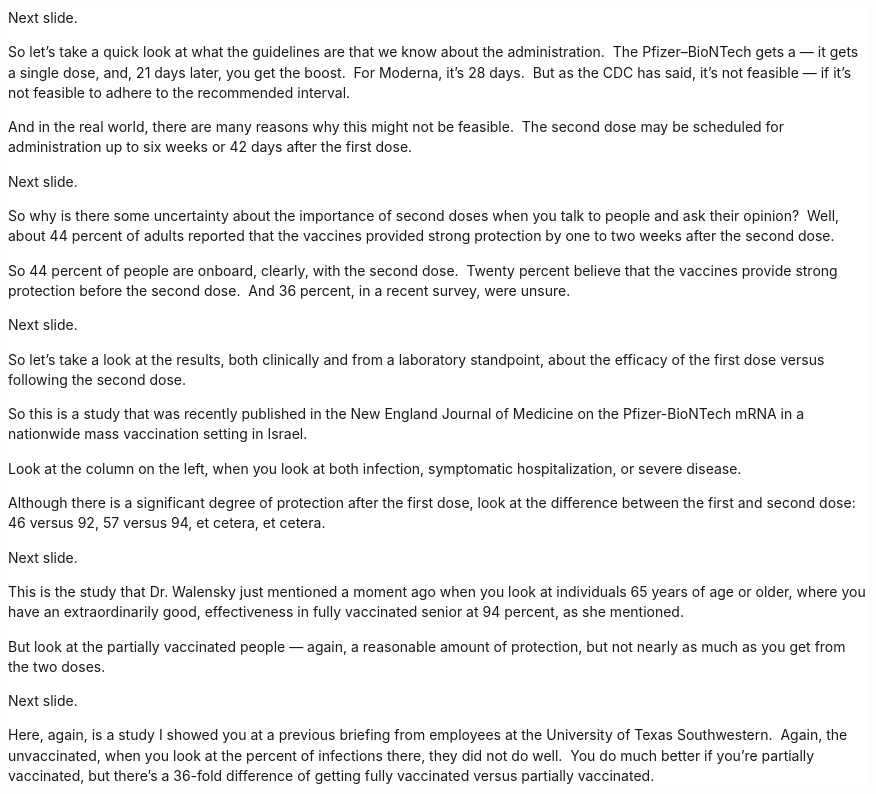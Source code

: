 Next slide.  
  
So let’s take a quick look at what the guidelines are that we know about
the administration.  The Pfizer–BioNTech gets a — it gets a single dose,
and, 21 days later, you get the boost.  For Moderna, it’s 28 days.  But
as the CDC has said, it’s not feasible — if it’s not feasible to adhere
to the recommended interval.  
  
And in the real world, there are many reasons why this might not be
feasible.  The second dose may be scheduled for administration up to six
weeks or 42 days after the first dose.  
  
Next slide.  
  
So why is there some uncertainty about the importance of second doses
when you talk to people and ask their opinion?  Well, about 44 percent
of adults reported that the vaccines provided strong protection by one
to two weeks after the second dose.  
  
So 44 percent of people are onboard, clearly, with the second dose. 
Twenty percent believe that the vaccines provide strong protection
before the second dose.  And 36 percent, in a recent survey, were
unsure.  
  
Next slide.  
  
So let’s take a look at the results, both clinically and from a
laboratory standpoint, about the efficacy of the first dose versus
following the second dose.  
  
So this is a study that was recently published in the New England
Journal of Medicine on the Pfizer-BioNTech mRNA in a nationwide mass
vaccination setting in Israel.  
  
Look at the column on the left, when you look at both infection,
symptomatic hospitalization, or severe disease.  
  
Although there is a significant degree of protection after the first
dose, look at the difference between the first and second dose: 46
versus 92, 57 versus 94, et cetera, et cetera.  
  
Next slide.   
  
This is the study that Dr. Walensky just mentioned a moment ago when you
look at individuals 65 years of age or older, where you have an
extraordinarily good, effectiveness in fully vaccinated senior at 94
percent, as she mentioned.  
  
But look at the partially vaccinated people — again, a reasonable amount
of protection, but not nearly as much as you get from the two doses.   
  
Next slide.   
  
Here, again, is a study I showed you at a previous briefing from
employees at the University of Texas Southwestern.  Again, the
unvaccinated, when you look at the percent of infections there, they did
not do well.  You do much better if you’re partially vaccinated, but
there’s a 36-fold difference of getting fully vaccinated versus
partially vaccinated.  
  